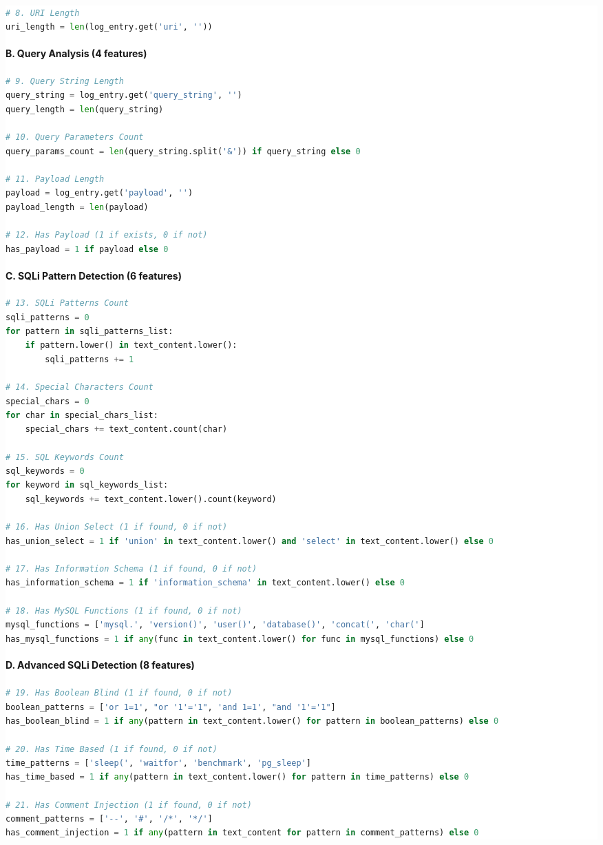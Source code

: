 ```python
# 8. URI Length
uri_length = len(log_entry.get('uri', ''))
```

#### **B. Query Analysis (4 features)**
```python
# 9. Query String Length
query_string = log_entry.get('query_string', '')
query_length = len(query_string)

# 10. Query Parameters Count
query_params_count = len(query_string.split('&')) if query_string else 0

# 11. Payload Length
payload = log_entry.get('payload', '')
payload_length = len(payload)

# 12. Has Payload (1 if exists, 0 if not)
has_payload = 1 if payload else 0
```

#### **C. SQLi Pattern Detection (6 features)**
```python
# 13. SQLi Patterns Count
sqli_patterns = 0
for pattern in sqli_patterns_list:
    if pattern.lower() in text_content.lower():
        sqli_patterns += 1

# 14. Special Characters Count
special_chars = 0
for char in special_chars_list:
    special_chars += text_content.count(char)

# 15. SQL Keywords Count
sql_keywords = 0
for keyword in sql_keywords_list:
    sql_keywords += text_content.lower().count(keyword)

# 16. Has Union Select (1 if found, 0 if not)
has_union_select = 1 if 'union' in text_content.lower() and 'select' in text_content.lower() else 0

# 17. Has Information Schema (1 if found, 0 if not)
has_information_schema = 1 if 'information_schema' in text_content.lower() else 0

# 18. Has MySQL Functions (1 if found, 0 if not)
mysql_functions = ['mysql.', 'version()', 'user()', 'database()', 'concat(', 'char(']
has_mysql_functions = 1 if any(func in text_content.lower() for func in mysql_functions) else 0
```

#### **D. Advanced SQLi Detection (8 features)**
```python
# 19. Has Boolean Blind (1 if found, 0 if not)
boolean_patterns = ['or 1=1', "or '1'='1", 'and 1=1', "and '1'='1"]
has_boolean_blind = 1 if any(pattern in text_content.lower() for pattern in boolean_patterns) else 0

# 20. Has Time Based (1 if found, 0 if not)
time_patterns = ['sleep(', 'waitfor', 'benchmark', 'pg_sleep']
has_time_based = 1 if any(pattern in text_content.lower() for pattern in time_patterns) else 0

# 21. Has Comment Injection (1 if found, 0 if not)
comment_patterns = ['--', '#', '/*', '*/']
has_comment_injection = 1 if any(pattern in text_content for pattern in comment_patterns) else 0
```
